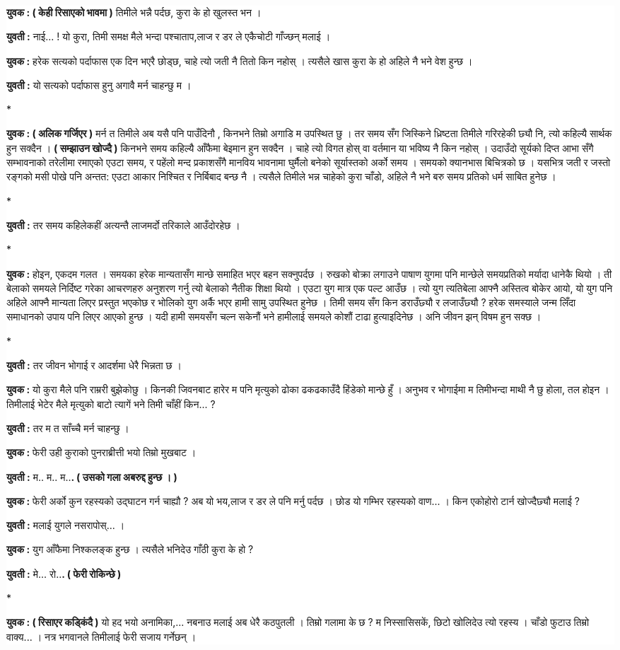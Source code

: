 **युवक : ( केही रिसाएको भावमा )** तिमीले भन्नै पर्दछ, कुरा के हो खुलस्त भन ।

**युवती :** नाई... ! यो कुरा, तिमी समक्ष मैले भन्दा पश्चाताप,लाज र डर ले एकैचोटी गाँज्छन् मलाई ।

**युवक :** हरेक सत्यको पर्दाफास एक दिन भएरै छोड्छ, चाहे त्यो जती नै तितो किन नहोस् । त्यसैले खास कुरा के हो अहिले नै भने वेश हुन्छ ।

**युवती :** यो सत्यको पर्दाफास हुनु अगावै मर्न चाहन्छु म ।

\*

**युवक : ( अलिक गर्जिएर )** मर्न त तिमीले अब यसै पनि पाउँदिनौ , किनभने तिम्रो अगाडि म उपस्थित छु । तर समय सँग जिस्किने ध्रिष्टता तिमीले गरिरहेकी छ्यौ नि, त्यो कहिल्यै सार्थक हुन सक्दैन । **( सम्झाउन खोज्दै )** किनभने समय कहिल्यै आँफैमा बेइमान हुन सक्दैन । चाहे त्यो विगत होस् वा वर्तमान या भविष्य नै किन नहोस् । उदाउँदो सूर्यको दिप्त आभा सँगै सम्भावनाको तरेलीमा रमाएको एउटा समय, र पहेंलो मन्द प्रकाशसँगै मानविय भावनामा घुर्मैलो बनेको सूर्यास्तको अर्को समय । समयको क्यानभास बिचित्रको छ । यसभित्र जती र जस्तो रङ्गको मसी पोखे पनि अन्तत: एउटा आकार निश्चित र निर्बिबाद बन्छ नै । त्यसैले तिमीले भन्न चाहेको कुरा चाँडो, अहिले नै भने बरु समय प्रतिको धर्म साबित हुनेछ ।

\*

**युवती :** तर समय कहिलेकहीं अत्यन्तै लाजमर्दो तरिकाले आउँदोरहेछ ।

\*

**युवक :** होइन, एकदम गलत । समयका हरेक मान्यतासँग मान्छे समाहित भएर बहन सक्नुपर्दछ । रुखको बोक्रा लगाउने पाषाण युगमा पनि मान्छेले समयप्रतिको मर्यादा धानेकै थियो । ती बेलाको समयले निर्दिष्ट गरेका आचरणहरु अनुशरण गर्नु त्यो बेलाको नैतीक शिक्षा थियो । एउटा युग मात्र एक पल्ट आउँछ । त्यो युग त्यतिबेला आफ्नै अस्तित्व बोकेर आयो, यो युग पनि अहिले आफ्नै मान्यता लिएर प्रस्तुत भएकोछ र भोलिको युग अर्कै भएर हामी सामु उपस्थित हुनेछ । तिमी समय सँग किन डराउँछ्यौ र लजाउँछ्यौ ? हरेक समस्याले जन्म लिँदा समाधानको उपाय पनि लिएर आएको हुन्छ । यदी हामी समयसँग चल्न सकेनौं भने हामीलाई समयले कोशौं टाढा हुत्याइदिनेछ । अनि जीवन झन् विषम हुन सक्छ ।

\*

**युवती :** तर जीवन भोगाई र आदर्शमा धेरै भिन्नता छ ।

**युवक :** यो कुरा मैले पनि राम्ररी बुझेकोछु । किनकी जिवनबाट हारेर म पनि मृत्‍युको ढोका ढकढकाउँदै हिंडेको मान्छे हुँ । अनुभव र भोगाईमा म तिमीभन्दा माथी नै छु होला, तल होइन । तिमीलाई भेटेर मैले मृत्‍युको बाटो त्यागें भने तिमी चाँहीं किन... ?

**युवती :** तर म त साँच्चै मर्न चाहन्छु ।

**युवक :** फेरी उही कुराको पुनराब्रीत्ती भयो तिम्रो मुखबाट ।

**युवती :** म.. म.. म..**. ( उसको गला अबरुद्द हुन्छ । )**

**युवक :** फेरी अर्को कुन रहस्यको उद्घाटन गर्न चाह्यौ ? अब यो भय,लाज र डर ले पनि मर्नु पर्दछ । छोड यो गम्भिर रहस्यको वाण... । किन एकोहोरो टार्न खोज्दैछ्यौ मलाई ?

**युवती :** मलाई युगले नसरापोस्... ।

**युवक :** युग आँफैमा निश्कलङ्क हुन्छ । त्यसैले भनिदेउ गाँठी कुरा के हो ?

**युवती :** मे... रो..**. ( फेरी रोकिन्छे )**

\*

**युवक : ( रिसाएर कड्किंदै )** यो हद भयो अनामिका,... नबनाउ मलाई अब धेरै कठपुतली । तिम्रो गलामा के छ ? म निस्सासिसकें, छिटो खोलिदेउ त्यो रहस्य । चाँडो फुटाउ तिम्रो वाक्य... । नत्र भगवानले तिमीलाई फेरी सजाय गर्नेछन् ।
